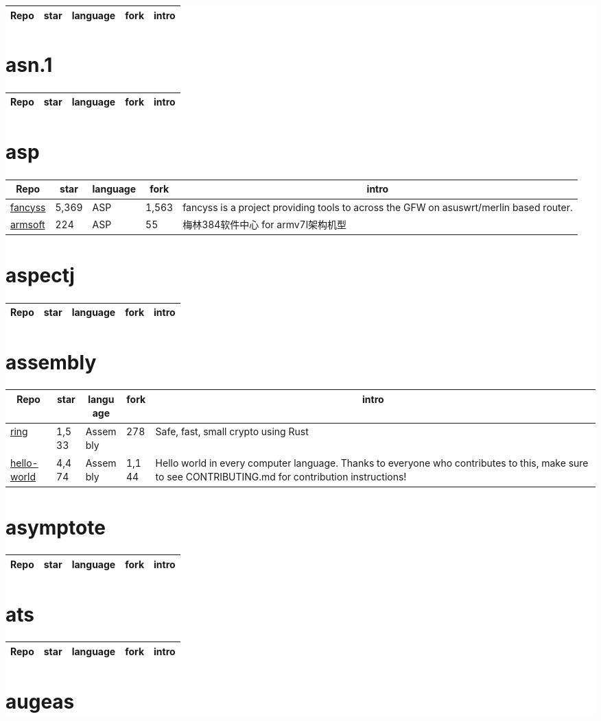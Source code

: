 Repo|star|language|fork|intro
-|-|-|-|-



# asn.1

Repo|star|language|fork|intro
-|-|-|-|-



# asp

Repo|star|language|fork|intro
-|-|-|-|-
[fancyss](https://github.com/hq450/fancyss)|5,369|ASP|1,563|fancyss is a project providing tools to across the GFW on asuswrt/merlin based router.
[armsoft](https://github.com/koolshare/armsoft)|224|ASP|55|梅林384软件中心 for armv7l架构机型


# aspectj

Repo|star|language|fork|intro
-|-|-|-|-



# assembly

Repo|star|language|fork|intro
-|-|-|-|-
[ring](https://github.com/briansmith/ring)|1,533|Assembly|278|Safe, fast, small crypto using Rust
[hello-world](https://github.com/leachim6/hello-world)|4,474|Assembly|1,144|Hello world in every computer language. Thanks to everyone who contributes to this, make sure to see CONTRIBUTING.md for contribution instructions!


# asymptote

Repo|star|language|fork|intro
-|-|-|-|-



# ats

Repo|star|language|fork|intro
-|-|-|-|-



# augeas
